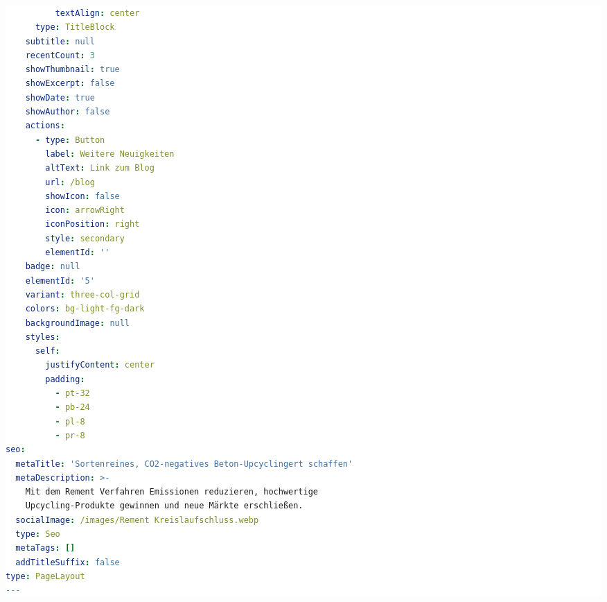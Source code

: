 ```yaml
          textAlign: center
      type: TitleBlock
    subtitle: null
    recentCount: 3
    showThumbnail: true
    showExcerpt: false
    showDate: true
    showAuthor: false
    actions:
      - type: Button
        label: Weitere Neuigkeiten
        altText: Link zum Blog
        url: /blog
        showIcon: false
        icon: arrowRight
        iconPosition: right
        style: secondary
        elementId: ''
    badge: null
    elementId: '5'
    variant: three-col-grid
    colors: bg-light-fg-dark
    backgroundImage: null
    styles:
      self:
        justifyContent: center
        padding:
          - pt-32
          - pb-24
          - pl-8
          - pr-8
seo:
  metaTitle: 'Sortenreines, CO2-negatives Beton-Upcyclingert schaffen'
  metaDescription: >-
    Mit dem Rement Verfahren Emissionen reduzieren, hochwertige
    Upcycling-Produkte gewinnen und neue Märkte erschließen.
  socialImage: /images/Rement Kreislaufschluss.webp
  type: Seo
  metaTags: []
  addTitleSuffix: false
type: PageLayout
---
```

